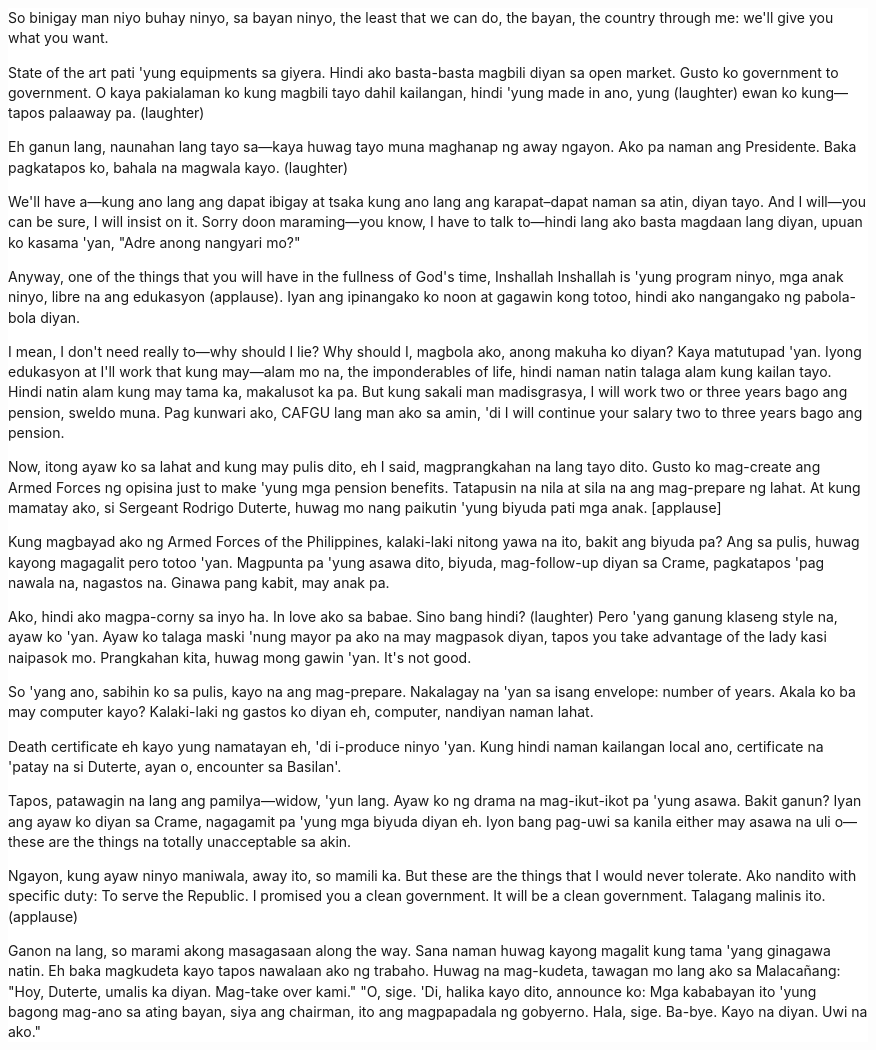 So binigay man niyo buhay ninyo, sa bayan ninyo, the least that we can do, the bayan, the country through me: we'll give you what you want. 

State of the art pati 'yung equipments sa giyera. Hindi ako basta-basta magbili diyan sa open market. Gusto ko government to government. O kaya pakialaman ko kung magbili tayo dahil kailangan, hindi 'yung made in ano, yung (laughter) ewan ko kung—tapos palaaway pa. (laughter)

Eh ganun lang, naunahan lang tayo sa—kaya huwag tayo muna maghanap ng away ngayon. Ako pa naman ang Presidente. Baka pagkatapos ko, bahala na magwala kayo. (laughter) 

We'll have a—kung ano lang ang dapat ibigay at tsaka kung ano lang ang karapat–dapat naman sa atin, diyan tayo. And I will—you can be sure, I will insist on it. Sorry doon maraming—you know, I have to talk to—hindi lang ako basta magdaan lang diyan, upuan ko kasama 'yan, "Adre anong nangyari mo?" 

Anyway, one of the things that you will have in the fullness of God's time, Inshallah Inshallah is 'yung program ninyo, mga anak ninyo, libre na ang edukasyon (applause). Iyan ang ipinangako ko noon at gagawin kong totoo, hindi ako nangangako ng pabola-bola diyan. 

I mean, I don't need really to—why should I lie? Why should I, magbola ako, anong makuha ko diyan? Kaya matutupad 'yan. Iyong edukasyon at I'll work that kung may—alam mo na, the imponderables of life, hindi naman natin talaga alam kung kailan tayo. Hindi natin alam kung may tama ka, makalusot ka pa. But kung sakali man madisgrasya, I will work two or three years bago ang pension, sweldo muna. Pag kunwari ako, CAFGU lang man ako sa amin, 'di I will continue your salary two to three years bago ang pension.

Now, itong ayaw ko sa lahat and kung may pulis dito, eh I said, magprangkahan na lang tayo dito. Gusto ko mag-create ang Armed Forces ng opisina just to make 'yung mga pension benefits. Tatapusin na nila at sila na ang mag-prepare ng lahat. At kung mamatay ako, si Sergeant Rodrigo Duterte, huwag mo nang paikutin 'yung biyuda pati mga anak. [applause]

Kung magbayad ako ng Armed Forces of the Philippines, kalaki-laki nitong yawa na ito, bakit ang biyuda pa? Ang sa pulis, huwag kayong magagalit pero totoo 'yan. Magpunta pa 'yung asawa dito, biyuda, mag-follow-up diyan sa Crame, pagkatapos 'pag nawala na, nagastos na. Ginawa pang kabit, may anak pa.

Ako, hindi ako magpa-corny sa inyo ha. In love ako sa babae. Sino bang hindi? (laughter) Pero 'yang ganung klaseng style na, ayaw ko 'yan. Ayaw ko talaga maski 'nung mayor pa ako na may magpasok diyan, tapos you take advantage of the lady kasi naipasok mo. Prangkahan kita, huwag mong gawin 'yan. It's not good. 

So 'yang ano, sabihin ko sa pulis, kayo na ang mag-prepare. Nakalagay na 'yan sa isang envelope: number of years. Akala ko ba may computer kayo? Kalaki-laki ng gastos ko diyan eh, computer, nandiyan naman lahat. 

Death certificate eh kayo yung namatayan eh, 'di i-produce ninyo 'yan. Kung hindi naman kailangan local ano, certificate na 'patay na si Duterte, ayan o, encounter sa Basilan'.

Tapos, patawagin na lang ang pamilya—widow, 'yun lang. Ayaw ko ng drama na mag-ikut-ikot pa 'yung asawa. Bakit ganun? Iyan ang ayaw ko diyan sa Crame, nagagamit pa 'yung mga biyuda diyan eh. Iyon bang pag-uwi sa kanila either may asawa na uli o—these are the things na totally unacceptable sa akin.

Ngayon, kung ayaw ninyo maniwala, away ito, so mamili ka. But these are the things that I would never tolerate. Ako nandito with specific duty: To serve the Republic. I promised you a clean government. It will be a clean government. Talagang malinis ito. (applause)

Ganon na lang, so marami akong masagasaan along the way. Sana naman huwag kayong magalit kung tama 'yang ginagawa natin. Eh baka magkudeta kayo tapos nawalaan ako ng trabaho. Huwag na mag-kudeta, tawagan mo lang ako sa Malacañang: "Hoy, Duterte, umalis ka diyan. Mag-take over kami." "O, sige. 'Di, halika kayo dito, announce ko: Mga kababayan ito 'yung bagong mag-ano sa ating bayan, siya ang chairman, ito ang magpapadala ng gobyerno. Hala, sige. Ba-bye. Kayo na diyan. Uwi na ako."
